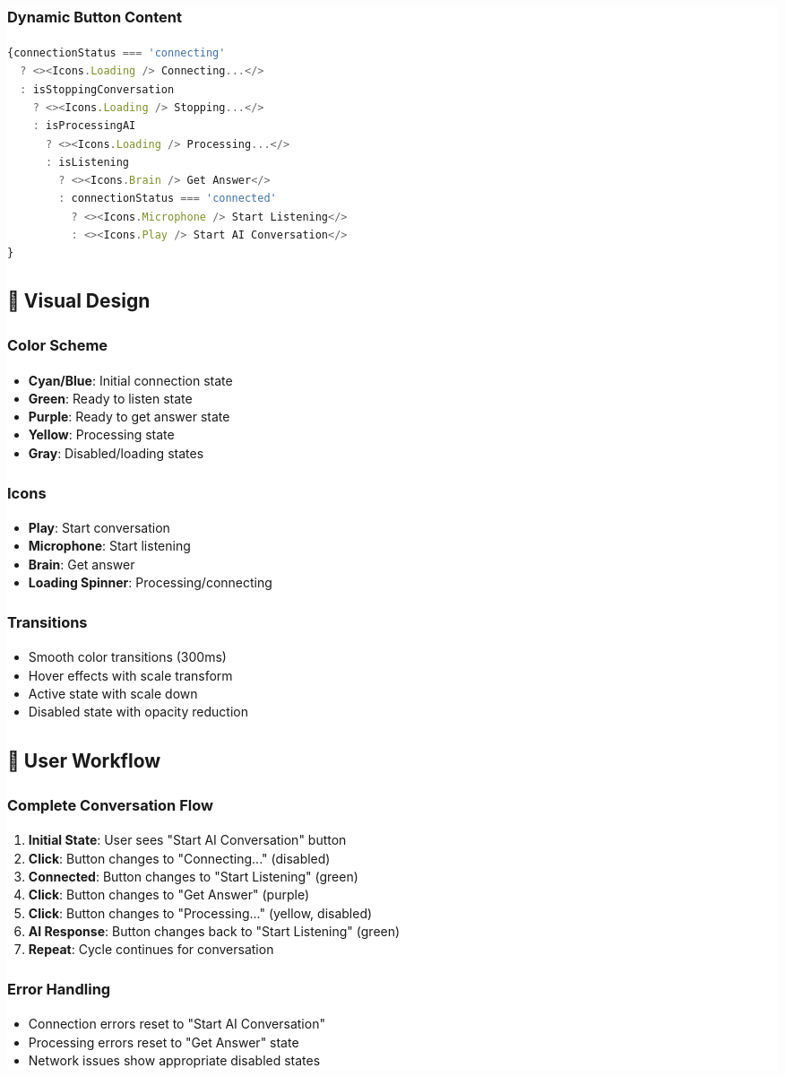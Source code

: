 ### **Dynamic Button Content**
```typescript
{connectionStatus === 'connecting' 
  ? <><Icons.Loading /> Connecting...</>
  : isStoppingConversation
    ? <><Icons.Loading /> Stopping...</>
    : isProcessingAI
      ? <><Icons.Loading /> Processing...</>
      : isListening
        ? <><Icons.Brain /> Get Answer</>
        : connectionStatus === 'connected'
          ? <><Icons.Microphone /> Start Listening</>
          : <><Icons.Play /> Start AI Conversation</>
}
```

## 🎨 **Visual Design**

### **Color Scheme**
- **Cyan/Blue**: Initial connection state
- **Green**: Ready to listen state
- **Purple**: Ready to get answer state
- **Yellow**: Processing state
- **Gray**: Disabled/loading states

### **Icons**
- **Play**: Start conversation
- **Microphone**: Start listening
- **Brain**: Get answer
- **Loading Spinner**: Processing/connecting

### **Transitions**
- Smooth color transitions (300ms)
- Hover effects with scale transform
- Active state with scale down
- Disabled state with opacity reduction

## 🔄 **User Workflow**

### **Complete Conversation Flow**
1. **Initial State**: User sees "Start AI Conversation" button
2. **Click**: Button changes to "Connecting..." (disabled)
3. **Connected**: Button changes to "Start Listening" (green)
4. **Click**: Button changes to "Get Answer" (purple)
5. **Click**: Button changes to "Processing..." (yellow, disabled)
6. **AI Response**: Button changes back to "Start Listening" (green)
7. **Repeat**: Cycle continues for conversation

### **Error Handling**
- Connection errors reset to "Start AI Conversation"
- Processing errors reset to "Get Answer" state
- Network issues show appropriate disabled states
